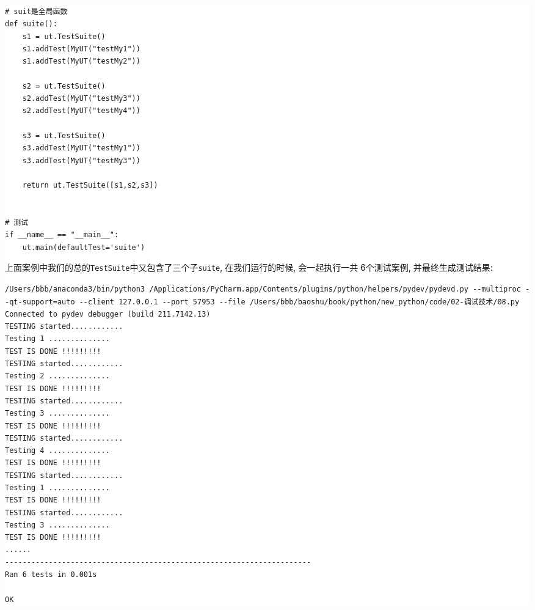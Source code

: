     # suit是全局函数
    def suite():
        s1 = ut.TestSuite()
        s1.addTest(MyUT("testMy1"))
        s1.addTest(MyUT("testMy2"))

        s2 = ut.TestSuite()
        s2.addTest(MyUT("testMy3"))
        s2.addTest(MyUT("testMy4"))

        s3 = ut.TestSuite()
        s3.addTest(MyUT("testMy1"))
        s3.addTest(MyUT("testMy3"))

        return ut.TestSuite([s1,s2,s3])


    # 测试
    if __name__ == "__main__":
        ut.main(defaultTest='suite')

上面案例中我们的总的`TestSuite`中又包含了三个子`suite`, 在我们运行的时候, 会一起执行一共
6个测试案例, 并最终生成测试结果:

    /Users/bbb/anaconda3/bin/python3 /Applications/PyCharm.app/Contents/plugins/python/helpers/pydev/pydevd.py --multiproc --qt-support=auto --client 127.0.0.1 --port 57953 --file /Users/bbb/baoshu/book/python/new_python/code/02-调试技术/08.py
    Connected to pydev debugger (build 211.7142.13)
    TESTING started............
    Testing 1 ..............
    TEST IS DONE !!!!!!!!!
    TESTING started............
    Testing 2 ..............
    TEST IS DONE !!!!!!!!!
    TESTING started............
    Testing 3 ..............
    TEST IS DONE !!!!!!!!!
    TESTING started............
    Testing 4 ..............
    TEST IS DONE !!!!!!!!!
    TESTING started............
    Testing 1 ..............
    TEST IS DONE !!!!!!!!!
    TESTING started............
    Testing 3 ..............
    TEST IS DONE !!!!!!!!!
    ......
    ----------------------------------------------------------------------
    Ran 6 tests in 0.001s

    OK

